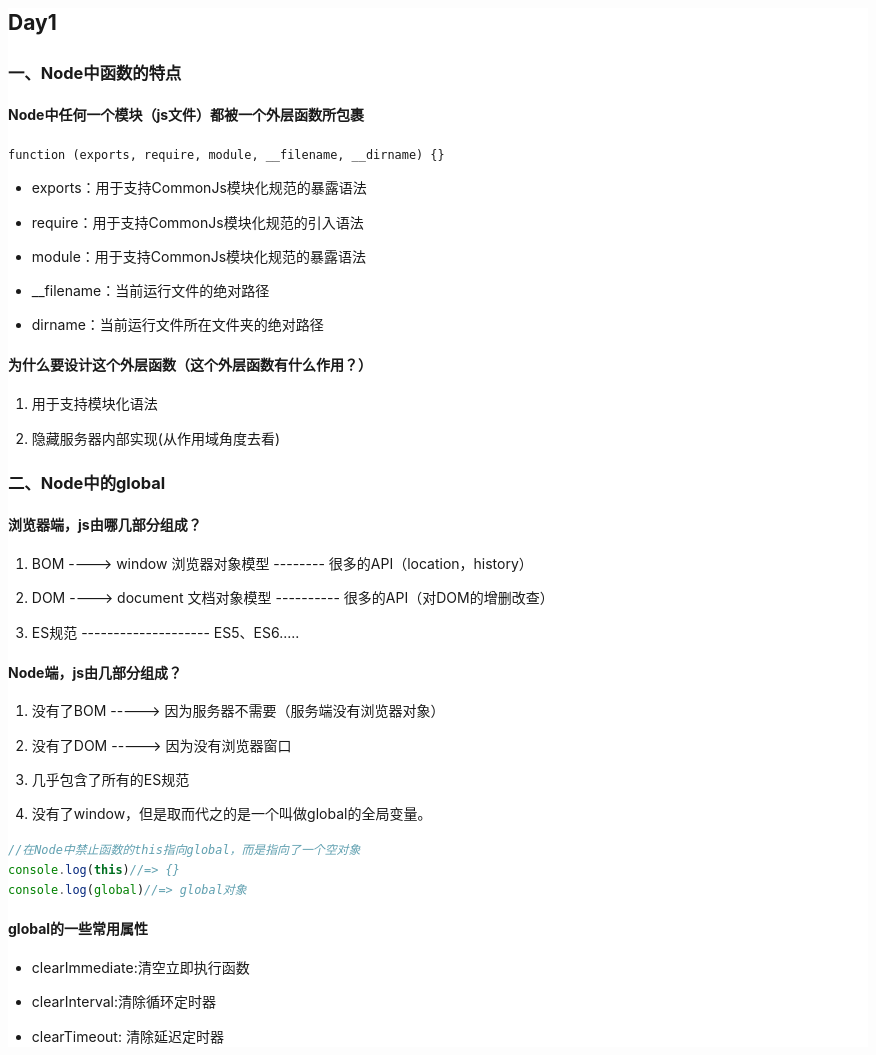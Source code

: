 ## Day1

### 一、Node中函数的特点

#### Node中任何一个模块（js文件）都被一个外层函数所包裹

```
function (exports, require, module, __filename, __dirname) {}
```

- exports：用于支持CommonJs模块化规范的暴露语法

- require：用于支持CommonJs模块化规范的引入语法

- module：用于支持CommonJs模块化规范的暴露语法

- \__filename：当前运行文件的绝对路径

- dirname：当前运行文件所在文件夹的绝对路径

#### 为什么要设计这个外层函数（这个外层函数有什么作用？）

1. 用于支持模块化语法

2. 隐藏服务器内部实现(从作用域角度去看)

### 二、Node中的global

#### 浏览器端，js由哪几部分组成？

1. BOM ----> window 浏览器对象模型 -------- 很多的API（location，history）

2. DOM ----> document 文档对象模型 ---------- 很多的API（对DOM的增删改查）

3. ES规范 -------------------- ES5、ES6.....

#### Node端，js由几部分组成？

1. 没有了BOM ----->  因为服务器不需要（服务端没有浏览器对象）

2. 没有了DOM ----->  因为没有浏览器窗口

3. 几乎包含了所有的ES规范

4. 没有了window，但是取而代之的是一个叫做global的全局变量。

```javascript
//在Node中禁止函数的this指向global，而是指向了一个空对象
console.log(this)//=> {}
console.log(global)//=> global对象
```

#### global的一些常用属性

- clearImmediate:清空立即执行函数

- clearInterval:清除循环定时器

- clearTimeout: 清除延迟定时器
